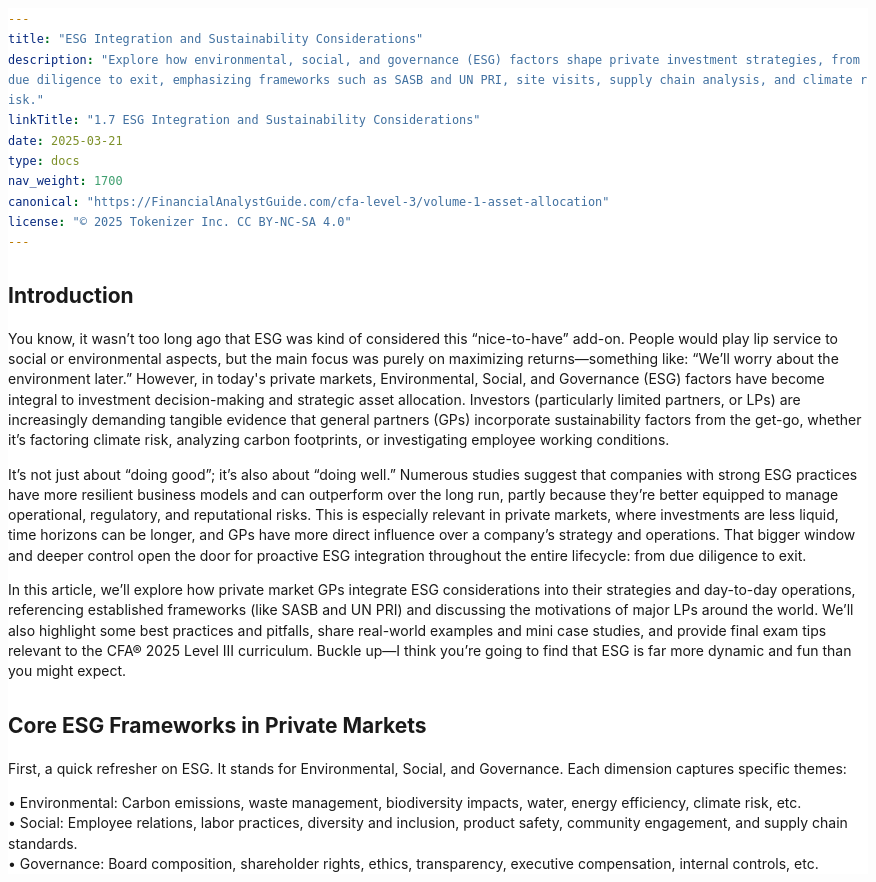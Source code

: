 ```yaml
---
title: "ESG Integration and Sustainability Considerations"
description: "Explore how environmental, social, and governance (ESG) factors shape private investment strategies, from due diligence to exit, emphasizing frameworks such as SASB and UN PRI, site visits, supply chain analysis, and climate risk."
linkTitle: "1.7 ESG Integration and Sustainability Considerations"
date: 2025-03-21
type: docs
nav_weight: 1700
canonical: "https://FinancialAnalystGuide.com/cfa-level-3/volume-1-asset-allocation"
license: "© 2025 Tokenizer Inc. CC BY-NC-SA 4.0"
---
```


## Introduction

You know, it wasn’t too long ago that ESG was kind of considered this “nice-to-have” add-on. People would play lip service to social or environmental aspects, but the main focus was purely on maximizing returns—something like: “We’ll worry about the environment later.” However, in today's private markets, Environmental, Social, and Governance (ESG) factors have become integral to investment decision-making and strategic asset allocation. Investors (particularly limited partners, or LPs) are increasingly demanding tangible evidence that general partners (GPs) incorporate sustainability factors from the get-go, whether it’s factoring climate risk, analyzing carbon footprints, or investigating employee working conditions. 

It’s not just about “doing good”; it’s also about “doing well.” Numerous studies suggest that companies with strong ESG practices have more resilient business models and can outperform over the long run, partly because they’re better equipped to manage operational, regulatory, and reputational risks. This is especially relevant in private markets, where investments are less liquid, time horizons can be longer, and GPs have more direct influence over a company’s strategy and operations. That bigger window and deeper control open the door for proactive ESG integration throughout the entire lifecycle: from due diligence to exit.

In this article, we’ll explore how private market GPs integrate ESG considerations into their strategies and day-to-day operations, referencing established frameworks (like SASB and UN PRI) and discussing the motivations of major LPs around the world. We’ll also highlight some best practices and pitfalls, share real-world examples and mini case studies, and provide final exam tips relevant to the CFA® 2025 Level III curriculum. Buckle up—I think you’re going to find that ESG is far more dynamic and fun than you might expect.

## Core ESG Frameworks in Private Markets

First, a quick refresher on ESG. It stands for Environmental, Social, and Governance. Each dimension captures specific themes:

• Environmental: Carbon emissions, waste management, biodiversity impacts, water, energy efficiency, climate risk, etc.  
• Social: Employee relations, labor practices, diversity and inclusion, product safety, community engagement, and supply chain standards.  
• Governance: Board composition, shareholder rights, ethics, transparency, executive compensation, internal controls, etc.
